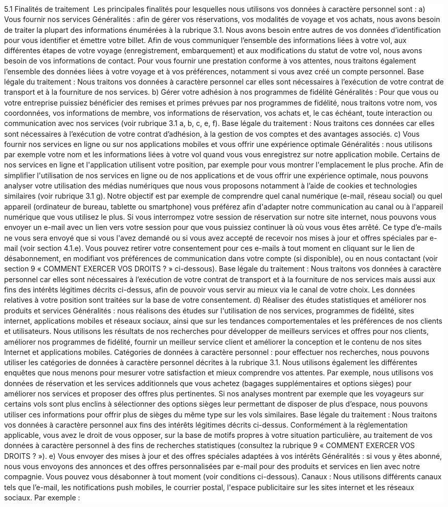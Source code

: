 5.1 Finalités de traitement  Les principales finalités pour lesquelles nous utilisons vos données à caractère personnel sont : a) Vous fournir nos services Généralités : afin de gérer vos réservations, vos modalités de voyage et vos achats, nous avons besoin de traiter la plupart des informations énumérées à la rubrique 3.1. Nous avons besoin entre autres de vos données d’identification pour vous identifier et émettre votre billet. Afin de vous communiquer l’ensemble des informations liées à votre vol, aux différentes étapes de votre voyage (enregistrement, embarquement) et aux modifications du statut de votre vol, nous avons besoin de vos informations de contact. Pour vous fournir une prestation conforme à vos attentes, nous traitons également l’ensemble des données liées à votre voyage et à vos préférences, notamment si vous avez créé un compte personnel. Base légale du traitement : Nous traitons vos données à caractère personnel car elles sont nécessaires à l’exécution de votre contrat de transport et à la fourniture de nos services. b) Gérer votre adhésion à nos programmes de fidélité Généralités : Pour que vous ou votre entreprise puissiez bénéficier des remises et primes prévues par nos programmes de fidélité, nous traitons votre nom, vos coordonnées, vos informations de membre, vos informations de réservation, vos achats et, le cas échéant, toute interaction ou communication avec nos services (voir rubrique 3.1 a, b, c, e, f). Base légale du traitement : Nous traitons ces données car elles sont nécessaires à l’exécution de votre contrat d’adhésion, à la gestion de vos comptes et des avantages associés. c) Vous fournir nos services en ligne ou sur nos applications mobiles et vous offrir une expérience optimale Généralités : nous utilisons par exemple votre nom et les informations liées à votre vol quand vous vous enregistrez sur notre application mobile. Certains de nos services en ligne et l'application utilisent votre position, par exemple pour vous montrer l'emplacement le plus proche. Afin de simplifier l'utilisation de nos services en ligne ou de nos applications et de vous offrir une expérience optimale, nous pouvons analyser votre utilisation des médias numériques que nous vous proposons notamment à l’aide de cookies et technologies similaires (voir rubrique 3.1 g). Notre objectif est par exemple de comprendre quel canal numérique (e-mail, réseau social) ou quel appareil (ordinateur de bureau, tablette ou smartphone) vous préférez afin d'adapter notre communication au canal ou à l'appareil numérique que vous utilisez le plus. Si vous interrompez votre session de réservation sur notre site internet, nous pouvons vous envoyer un e-mail avec un lien vers votre session pour que vous puissiez continuer là où vous vous êtes arrêté. Ce type d’e-mails ne vous sera envoyé que si vous l'avez demandé ou si vous avez accepté de recevoir nos mises à jour et offres spéciales par e-mail (voir section 4.1.e). Vous pouvez retirer votre consentement pour ces e-mails à tout moment en cliquant sur le lien de désabonnement, en modifiant vos préférences de communication dans votre compte (si disponible), ou en nous contactant (voir section 9 « COMMENT EXERCER VOS DROITS ? » ci-dessous). Base légale du traitement : Nous traitons vos données à caractère personnel car elles sont nécessaires à l’exécution de votre contrat de transport et à la fourniture de nos services mais aussi aux fins des intérêts légitimes décrits ci-dessus, afin de pouvoir vous servir au mieux via le canal de votre choix. Les données relatives à votre position sont traitées sur la base de votre consentement. d) Réaliser des études statistiques et améliorer nos produits et services Généralités : nous réalisons des études sur l'utilisation de nos services, programmes de fidélité, sites internet, applications mobiles et réseaux sociaux, ainsi que sur les tendances comportementales et les préférences de nos clients et utilisateurs. Nous utilisons les résultats de nos recherches pour développer de meilleurs services et offres pour nos clients, améliorer nos programmes de fidélité, fournir un meilleur service client et améliorer la conception et le contenu de nos sites Internet et applications mobiles. Catégories de données à caractère personnel : pour effectuer nos recherches, nous pouvons utiliser les catégories de données à caractère personnel décrites à la rubrique 3.1. Nous utilisons également les différentes enquêtes que nous menons pour mesurer votre satisfaction et mieux comprendre vos attentes. Par exemple, nous utilisons vos données de réservation et les services additionnels que vous achetez (bagages supplémentaires et options sièges) pour améliorer nos services et proposer des offres plus pertinentes. Si nos analyses montrent par exemple que les voyageurs sur certains vols sont plus enclins à sélectionner des options sièges leur permettant de disposer de plus d’espace, nous pouvons utiliser ces informations pour offrir plus de sièges du même type sur les vols similaires. Base légale du traitement : Nous traitons vos données à caractère personnel aux fins des intérêts légitimes décrits ci-dessus. Conformément à la règlementation applicable, vous avez le droit de vous opposer, sur la base de motifs propres à votre situation particulière, au traitement de vos données à caractère personnel à des fins de recherches statistiques (consultez la rubrique 9 « COMMENT EXERCER VOS DROITS ? »). e) Vous envoyer des mises à jour et des offres spéciales adaptées à vos intérêts Généralités : si vous y êtes abonné, nous vous envoyons des annonces et des offres personnalisées par e-mail pour des produits et services en lien avec notre compagnie. Vous pouvez vous désabonner à tout moment (voir conditions ci-dessous). Canaux : Nous utilisons différents canaux tels que l’e-mail, les notifications push mobiles, le courrier postal, l'espace publicitaire sur les sites internet et les réseaux sociaux. Par exemple :
